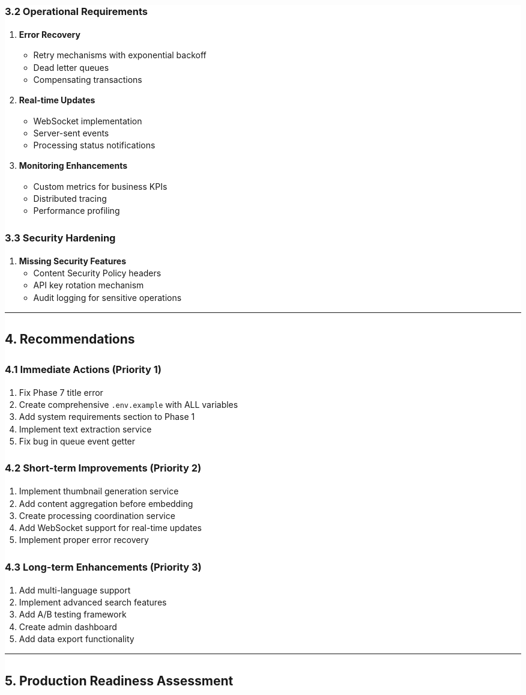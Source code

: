 ### 3.2 Operational Requirements
1. **Error Recovery**
   - Retry mechanisms with exponential backoff
   - Dead letter queues
   - Compensating transactions

2. **Real-time Updates**
   - WebSocket implementation
   - Server-sent events
   - Processing status notifications

3. **Monitoring Enhancements**
   - Custom metrics for business KPIs
   - Distributed tracing
   - Performance profiling

### 3.3 Security Hardening
1. **Missing Security Features**
   - Content Security Policy headers
   - API key rotation mechanism
   - Audit logging for sensitive operations

---

## 4. Recommendations

### 4.1 Immediate Actions (Priority 1)
1. Fix Phase 7 title error
2. Create comprehensive `.env.example` with ALL variables
3. Add system requirements section to Phase 1
4. Implement text extraction service
5. Fix bug in queue event getter

### 4.2 Short-term Improvements (Priority 2)
1. Implement thumbnail generation service
2. Add content aggregation before embedding
3. Create processing coordination service
4. Add WebSocket support for real-time updates
5. Implement proper error recovery

### 4.3 Long-term Enhancements (Priority 3)
1. Add multi-language support
2. Implement advanced search features
3. Add A/B testing framework
4. Create admin dashboard
5. Add data export functionality

---

## 5. Production Readiness Assessment
